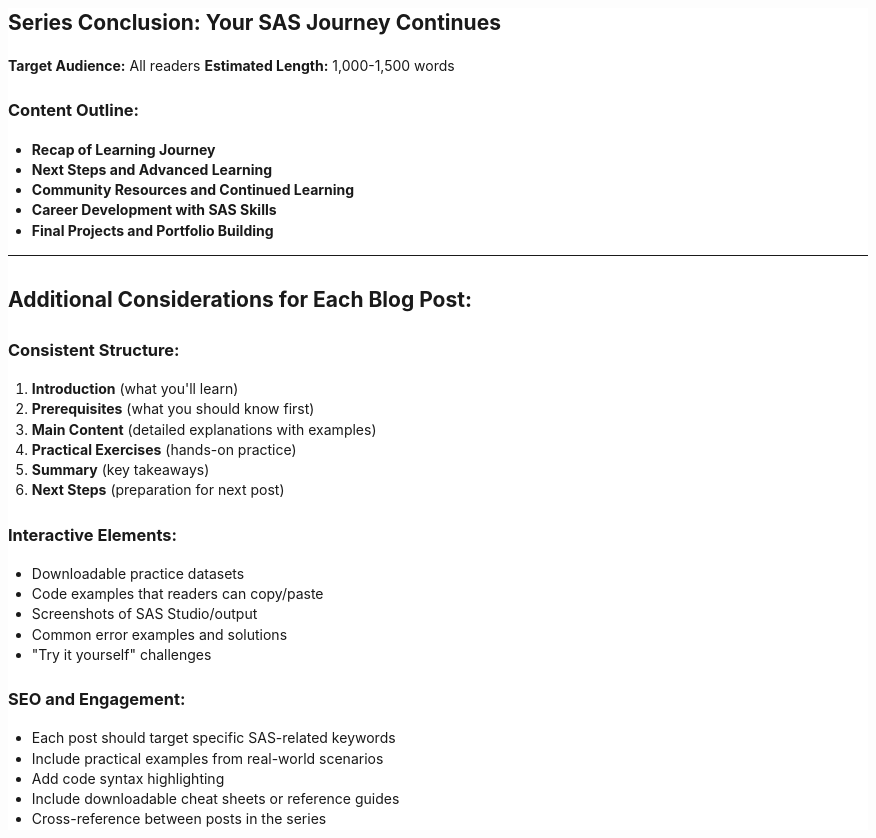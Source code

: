 
## Series Conclusion: Your SAS Journey Continues
**Target Audience:** All readers
**Estimated Length:** 1,000-1,500 words

### Content Outline:
- **Recap of Learning Journey**
- **Next Steps and Advanced Learning**
- **Community Resources and Continued Learning**
- **Career Development with SAS Skills**
- **Final Projects and Portfolio Building**

---

## Additional Considerations for Each Blog Post:

### Consistent Structure:
1. **Introduction** (what you'll learn)
2. **Prerequisites** (what you should know first)
3. **Main Content** (detailed explanations with examples)
4. **Practical Exercises** (hands-on practice)
5. **Summary** (key takeaways)
6. **Next Steps** (preparation for next post)

### Interactive Elements:
- Downloadable practice datasets
- Code examples that readers can copy/paste
- Screenshots of SAS Studio/output
- Common error examples and solutions
- "Try it yourself" challenges

### SEO and Engagement:
- Each post should target specific SAS-related keywords
- Include practical examples from real-world scenarios
- Add code syntax highlighting
- Include downloadable cheat sheets or reference guides
- Cross-reference between posts in the series